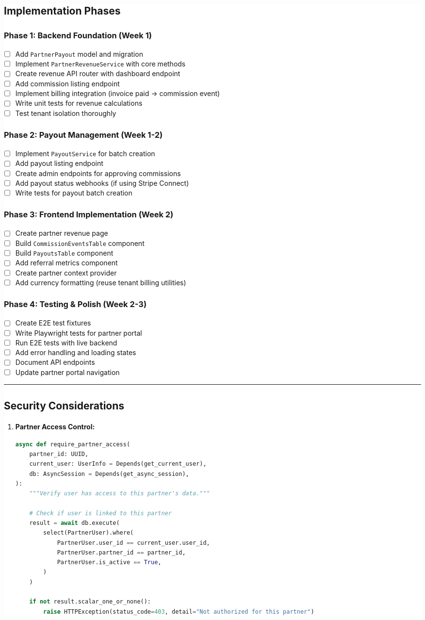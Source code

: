 
## Implementation Phases

### Phase 1: Backend Foundation (Week 1)
- [ ] Add `PartnerPayout` model and migration
- [ ] Implement `PartnerRevenueService` with core methods
- [ ] Create revenue API router with dashboard endpoint
- [ ] Add commission listing endpoint
- [ ] Implement billing integration (invoice paid → commission event)
- [ ] Write unit tests for revenue calculations
- [ ] Test tenant isolation thoroughly

### Phase 2: Payout Management (Week 1-2)
- [ ] Implement `PayoutService` for batch creation
- [ ] Add payout listing endpoint
- [ ] Create admin endpoints for approving commissions
- [ ] Add payout status webhooks (if using Stripe Connect)
- [ ] Write tests for payout batch creation

### Phase 3: Frontend Implementation (Week 2)
- [ ] Create partner revenue page
- [ ] Build `CommissionEventsTable` component
- [ ] Build `PayoutsTable` component
- [ ] Add referral metrics component
- [ ] Create partner context provider
- [ ] Add currency formatting (reuse tenant billing utilities)

### Phase 4: Testing & Polish (Week 2-3)
- [ ] Create E2E test fixtures
- [ ] Write Playwright tests for partner portal
- [ ] Run E2E tests with live backend
- [ ] Add error handling and loading states
- [ ] Document API endpoints
- [ ] Update partner portal navigation

---

## Security Considerations

1. **Partner Access Control:**
   ```python
   async def require_partner_access(
       partner_id: UUID,
       current_user: UserInfo = Depends(get_current_user),
       db: AsyncSession = Depends(get_async_session),
   ):
       """Verify user has access to this partner's data."""

       # Check if user is linked to this partner
       result = await db.execute(
           select(PartnerUser).where(
               PartnerUser.user_id == current_user.user_id,
               PartnerUser.partner_id == partner_id,
               PartnerUser.is_active == True,
           )
       )

       if not result.scalar_one_or_none():
           raise HTTPException(status_code=403, detail="Not authorized for this partner")
   ```
